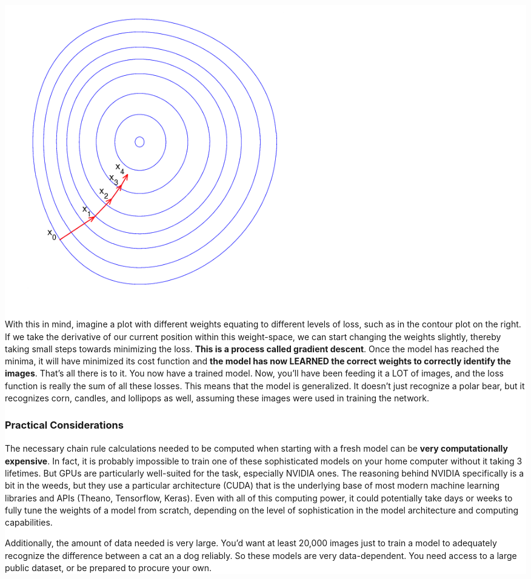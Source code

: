 ![Gradient Descent visualization](/images/dnn-overview/grad-desc.png)

With this in mind, imagine a plot with different weights equating to different levels of loss, such as in the contour plot on the right. If we take the derivative of our current position within this weight-space, we can start changing the weights slightly, thereby taking small steps towards minimizing the loss. **This is a process called gradient descent**. Once the model has reached the minima, it will have minimized its cost function and **the model has now LEARNED the correct weights to correctly identify the images**. That’s all there is to it. You now have a trained model. Now, you’ll have been feeding it a LOT of images, and the loss function is really the sum of all these losses. This means that the model is generalized. It doesn’t just recognize a polar bear, but it recognizes corn, candles, and lollipops as well, assuming these images were used in training the network.

### Practical Considerations
The necessary chain rule calculations needed to be computed when starting with a fresh model can be **very computationally expensive**. In fact, it is probably impossible to train one of these sophisticated models on your home computer without it taking 3 lifetimes. But GPUs are particularly well-suited for the task, especially NVIDIA ones. The reasoning behind NVIDIA specifically is a bit in the weeds, but they use a particular architecture (CUDA) that is the underlying base of most modern machine learning libraries and APIs (Theano, Tensorflow, Keras). Even with all of this computing power, it could potentially take days or weeks to fully tune the weights of a model from scratch, depending on the level of sophistication in the model architecture and computing capabilities.

Additionally, the amount of data needed is very large. You’d want at least 20,000 images just to train a model to adequately recognize the difference between a cat an a dog reliably. So these models are very data-dependent. You need access to a large public dataset, or be prepared to procure your own.
